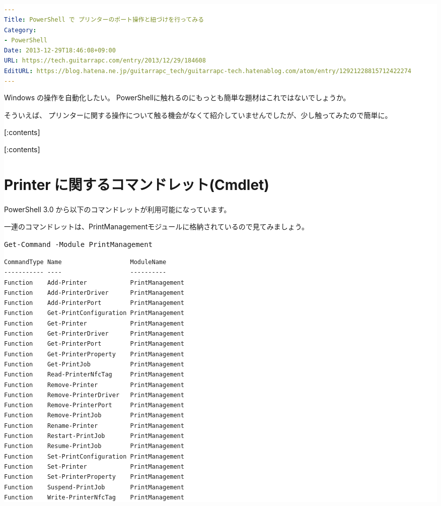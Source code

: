 ```yaml
---
Title: PowerShell で プリンターのポート操作と紐づけを行ってみる
Category:
- PowerShell
Date: 2013-12-29T18:46:08+09:00
URL: https://tech.guitarrapc.com/entry/2013/12/29/184608
EditURL: https://blog.hatena.ne.jp/guitarrapc_tech/guitarrapc-tech.hatenablog.com/atom/entry/12921228815712422274
---
```


Windows の操作を自動化したい。 PowerShellに触れるのにもっとも簡単な題材はこれではないでしょうか。

そういえば、 プリンターに関する操作について触る機会がなくて紹介していませんでしたが、少し触ってみたので簡単に。

[:contents]

[:contents]

# Printer に関するコマンドレット(Cmdlet)

PowerShell 3.0 から以下のコマンドレットが利用可能になっています。

一連のコマンドレットは、PrintManagementモジュールに格納されているので見てみましょう。

<pre class="brush: powershell;">
Get-Command -Module PrintManagement
</pre>

```
CommandType Name                   ModuleName
----------- ----                   ----------
Function    Add-Printer            PrintManagement
Function    Add-PrinterDriver      PrintManagement
Function    Add-PrinterPort        PrintManagement
Function    Get-PrintConfiguration PrintManagement
Function    Get-Printer            PrintManagement
Function    Get-PrinterDriver      PrintManagement
Function    Get-PrinterPort        PrintManagement
Function    Get-PrinterProperty    PrintManagement
Function    Get-PrintJob           PrintManagement
Function    Read-PrinterNfcTag     PrintManagement
Function    Remove-Printer         PrintManagement
Function    Remove-PrinterDriver   PrintManagement
Function    Remove-PrinterPort     PrintManagement
Function    Remove-PrintJob        PrintManagement
Function    Rename-Printer         PrintManagement
Function    Restart-PrintJob       PrintManagement
Function    Resume-PrintJob        PrintManagement
Function    Set-PrintConfiguration PrintManagement
Function    Set-Printer            PrintManagement
Function    Set-PrinterProperty    PrintManagement
Function    Suspend-PrintJob       PrintManagement
Function    Write-PrinterNfcTag    PrintManagement
```
